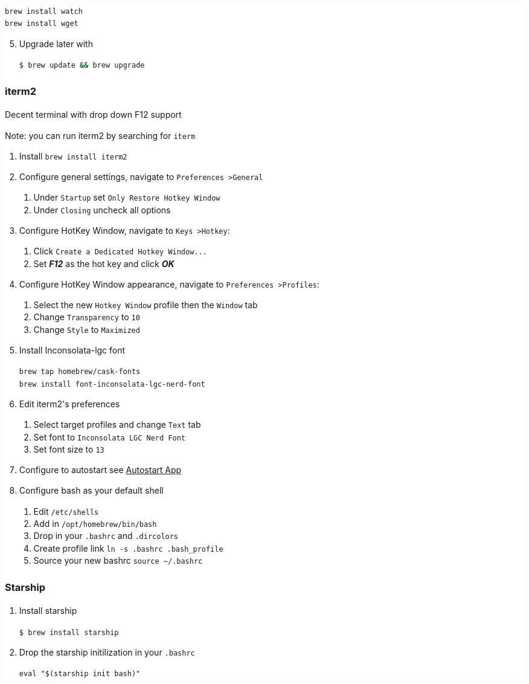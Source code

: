    ```bash
   brew install watch
   brew install wget
   ``` 

5. Upgrade later with
   ```bash
   $ brew update && brew upgrade
   ```

### iterm2
Decent terminal with drop down F12 support

Note: you can run iterm2 by searching for `iterm`

1. Install `brew install iterm2`

2. Configure general settings, navigate to `Preferences >General`
   1. Under `Startup` set `Only Restore Hotkey Window`
   2. Under `Closing` uncheck all options

3. Configure HotKey Window, navigate to `Keys >Hotkey`:
   1. Click `Create a Dedicated Hotkey Window...`
   2. Set ***F12*** as the hot key and click ***OK***

3. Configure HotKey Window appearance, navigate to `Preferences >Profiles`:
   1. Select the new `Hotkey Window` profile then the `Window` tab
   4. Change `Transparency` to `10`
   4. Change `Style` to `Maximized`

4. Install Inconsolata-lgc font
   ```bash
   brew tap homebrew/cask-fonts
   brew install font-inconsolata-lgc-nerd-font
   ```

5. Edit iterm2's preferences
   1. Select target profiles and change `Text` tab
   2. Set font to `Inconsolata LGC Nerd Font`
   3. Set font size to `13`

6. Configure to autostart see [Autostart App](#autostart-app)

7. Configure bash as your default shell
   1. Edit `/etc/shells`
   2. Add in `/opt/homebrew/bin/bash`
   3. Drop in your `.bashrc` and `.dircolors`
   4. Create profile link `ln -s .bashrc .bash_profile`
   5. Source your new bashrc `source ~/.bashrc`

### Starship

1. Install starship
   ```bash
   $ brew install starship
   ```

2. Drop the starship initilization in your `.bashrc`
   ```
   eval "$(starship init bash)"
   ```

